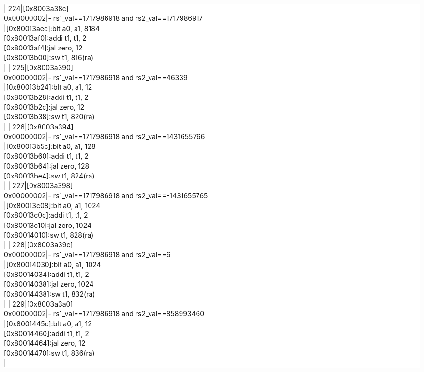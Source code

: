 | 224|[0x8003a38c]<br>0x00000002|- rs1_val==1717986918 and rs2_val==1717986917<br>                                                                                                                                                                   |[0x80013aec]:blt a0, a1, 8184<br> [0x80013af0]:addi t1, t1, 2<br> [0x80013af4]:jal zero, 12<br> [0x80013b00]:sw t1, 816(ra)<br>    |
| 225|[0x8003a390]<br>0x00000002|- rs1_val==1717986918 and rs2_val==46339<br>                                                                                                                                                                        |[0x80013b24]:blt a0, a1, 12<br> [0x80013b28]:addi t1, t1, 2<br> [0x80013b2c]:jal zero, 12<br> [0x80013b38]:sw t1, 820(ra)<br>      |
| 226|[0x8003a394]<br>0x00000002|- rs1_val==1717986918 and rs2_val==1431655766<br>                                                                                                                                                                   |[0x80013b5c]:blt a0, a1, 128<br> [0x80013b60]:addi t1, t1, 2<br> [0x80013b64]:jal zero, 128<br> [0x80013be4]:sw t1, 824(ra)<br>    |
| 227|[0x8003a398]<br>0x00000002|- rs1_val==1717986918 and rs2_val==-1431655765<br>                                                                                                                                                                  |[0x80013c08]:blt a0, a1, 1024<br> [0x80013c0c]:addi t1, t1, 2<br> [0x80013c10]:jal zero, 1024<br> [0x80014010]:sw t1, 828(ra)<br>  |
| 228|[0x8003a39c]<br>0x00000002|- rs1_val==1717986918 and rs2_val==6<br>                                                                                                                                                                            |[0x80014030]:blt a0, a1, 1024<br> [0x80014034]:addi t1, t1, 2<br> [0x80014038]:jal zero, 1024<br> [0x80014438]:sw t1, 832(ra)<br>  |
| 229|[0x8003a3a0]<br>0x00000002|- rs1_val==1717986918 and rs2_val==858993460<br>                                                                                                                                                                    |[0x8001445c]:blt a0, a1, 12<br> [0x80014460]:addi t1, t1, 2<br> [0x80014464]:jal zero, 12<br> [0x80014470]:sw t1, 836(ra)<br>      |
